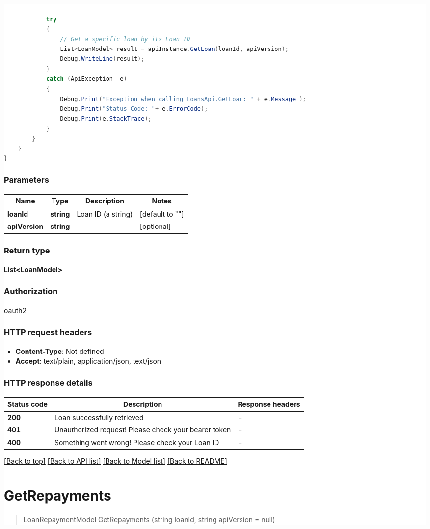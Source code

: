 ```csharp

			try
			{
				// Get a specific loan by its Loan ID
				List<LoanModel> result = apiInstance.GetLoan(loanId, apiVersion);
				Debug.WriteLine(result);
			}
			catch (ApiException  e)
			{
				Debug.Print("Exception when calling LoansApi.GetLoan: " + e.Message );
				Debug.Print("Status Code: "+ e.ErrorCode);
				Debug.Print(e.StackTrace);
			}
		}
	}
}
```

### Parameters

Name | Type | Description  | Notes
------------- | ------------- | ------------- | -------------
 **loanId** | **string**| Loan ID (a string) | [default to &quot;&quot;]
 **apiVersion** | **string**|  | [optional] 

### Return type

[**List&lt;LoanModel&gt;**](LoanModel.md)

### Authorization

[oauth2](../README.md#oauth2)

### HTTP request headers

 - **Content-Type**: Not defined
 - **Accept**: text/plain, application/json, text/json

### HTTP response details
| Status code | Description | Response headers |
|-------------|-------------|------------------|
| **200** | Loan successfully retrieved |  -  |
| **401** | Unauthorized request! Please check your bearer token |  -  |
| **400** | Something went wrong! Please check your Loan ID |  -  |

[[Back to top]](#) [[Back to API list]](../README.md#documentation-for-api-endpoints) [[Back to Model list]](../README.md#documentation-for-models) [[Back to README]](../README.md)

<a name="getrepayments"></a>
# **GetRepayments**
> LoanRepaymentModel GetRepayments (string loanId, string apiVersion = null)
